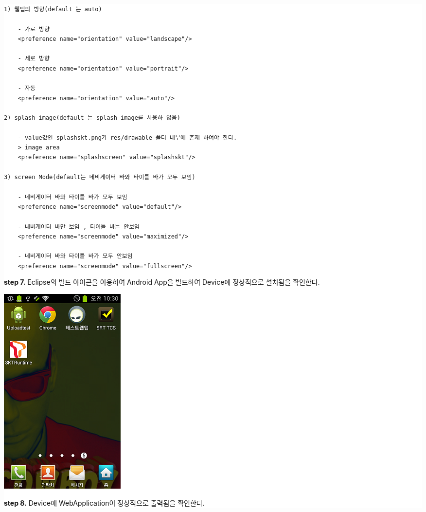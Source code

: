 	1) 웹앱의 방향(default 는 auto)

		- 가로 방향
		<preference name="orientation" value="landscape"/>

		- 세로 방향
		<preference name="orientation" value="portrait"/>

		- 자동 	
		<preference name="orientation" value="auto"/>

	2) splash image(default 는 splash image를 사용하 않음) 

		- value값인 splashskt.png가 res/drawable 폴더 내부에 존재 하여야 한다.
		> image area
		<preference name="splashscreen" value="splashskt"/>

	3) screen Mode(default는 네비게이터 바와 타이틀 바가 모두 보임)

		- 네비게이터 바와 타이틀 바가 모두 보임 
		<preference name="screenmode" value="default"/>

		- 네비게이터 바만 보임 , 타이틀 바는 안보임
 		<preference name="screenmode" value="maximized"/>

		- 네비게이터 바와 타이틀 바가 모두 안보임
		<preference name="screenmode" value="fullscreen"/>
		

**step 7.** Eclipse의 빌드 아이콘을 이용하여 Android App을 빌드하여 Device에 정상적으로 설치됨을 확인한다. 

![](./images/webapp.png)

**step 8.** Device에 WebApplication이 정상적으로 출력됨을 확인한다. 
